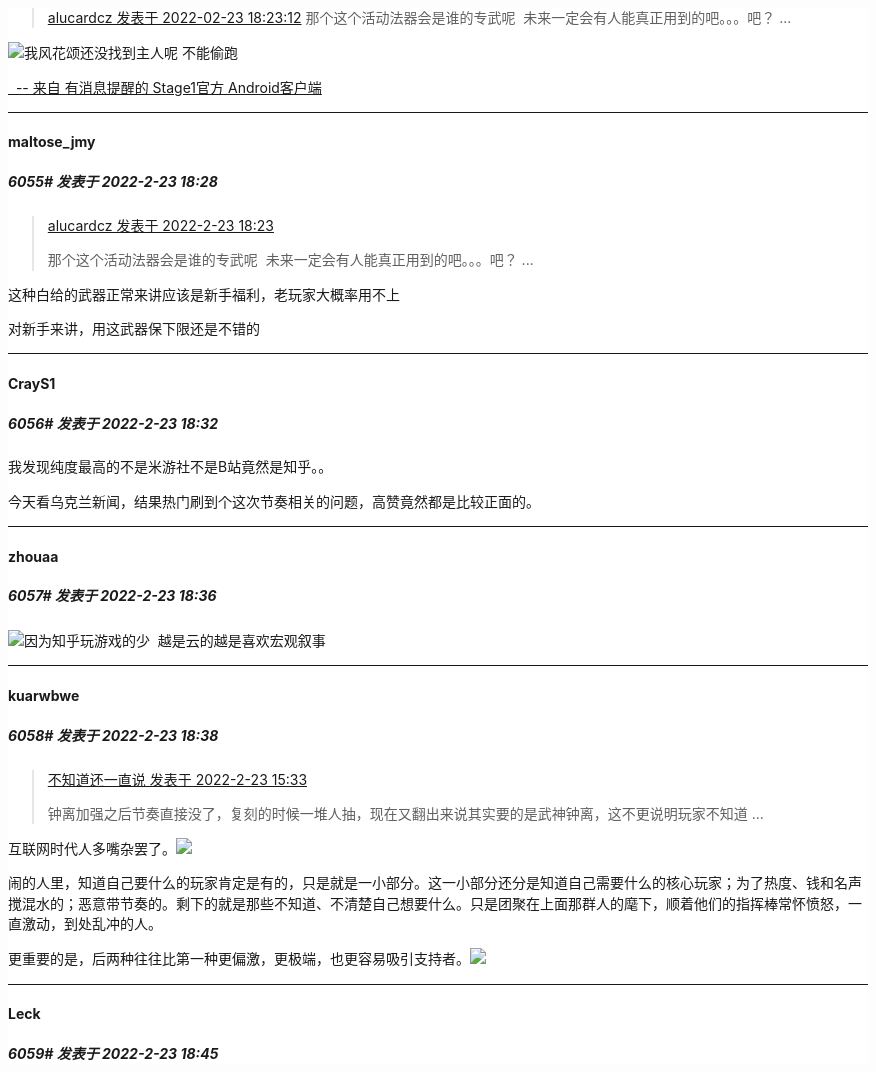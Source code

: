<blockquote><a href="httphttps://bbs.saraba1st.com/2b/forum.php?mod=redirect&amp;goto=findpost&amp;pid=54806516&amp;ptid=2050817" target="_blank">alucardcz 发表于 2022-02-23 18:23:12</a>
那个这个活动法器会是谁的专武呢  未来一定会有人能真正用到的吧。。。吧？ ...</blockquote><img src="https://static.saraba1st.com/image/smiley/face2017/022.png" referrerpolicy="no-referrer">我风花颂还没找到主人呢 不能偷跑

[  -- 来自 有消息提醒的 Stage1官方 Android客户端](https://www.coolapk.com/apk/140634)

*****

####  maltose_jmy  
##### 6055#       发表于 2022-2-23 18:28

<blockquote><a href="httphttps://bbs.saraba1st.com/2b/forum.php?mod=redirect&amp;goto=findpost&amp;pid=54806516&amp;ptid=2050817" target="_blank">alucardcz 发表于 2022-2-23 18:23</a>

那个这个活动法器会是谁的专武呢  未来一定会有人能真正用到的吧。。。吧？ ...</blockquote>
这种白给的武器正常来讲应该是新手福利，老玩家大概率用不上

对新手来讲，用这武器保下限还是不错的

*****

####  CrayS1  
##### 6056#       发表于 2022-2-23 18:32

我发现纯度最高的不是米游社不是B站竟然是知乎。。

今天看乌克兰新闻，结果热门刷到个这次节奏相关的问题，高赞竟然都是比较正面的。

*****

####  zhouaa  
##### 6057#       发表于 2022-2-23 18:36

<img src="https://static.saraba1st.com/image/smiley/face2017/067.png" referrerpolicy="no-referrer">因为知乎玩游戏的少  越是云的越是喜欢宏观叙事

*****

####  kuarwbwe  
##### 6058#       发表于 2022-2-23 18:38

<blockquote><a href="httphttps://bbs.saraba1st.com/2b/forum.php?mod=redirect&amp;goto=findpost&amp;pid=54804490&amp;ptid=2050817" target="_blank">不知道还一直说 发表于 2022-2-23 15:33</a>

钟离加强之后节奏直接没了，复刻的时候一堆人抽，现在又翻出来说其实要的是武神钟离，这不更说明玩家不知道 ...</blockquote>
互联网时代人多嘴杂罢了。<img src="https://static.saraba1st.com/image/smiley/face2017/037.png" referrerpolicy="no-referrer">

闹的人里，知道自己要什么的玩家肯定是有的，只是就是一小部分。这一小部分还分是知道自己需要什么的核心玩家；为了热度、钱和名声搅混水的；恶意带节奏的。剩下的就是那些不知道、不清楚自己想要什么。只是团聚在上面那群人的麾下，顺着他们的指挥棒常怀愤怒，一直激动，到处乱冲的人。

更重要的是，后两种往往比第一种更偏激，更极端，也更容易吸引支持者。<img src="https://static.saraba1st.com/image/smiley/face2017/048.png" referrerpolicy="no-referrer">

*****

####  Leck  
##### 6059#       发表于 2022-2-23 18:45
